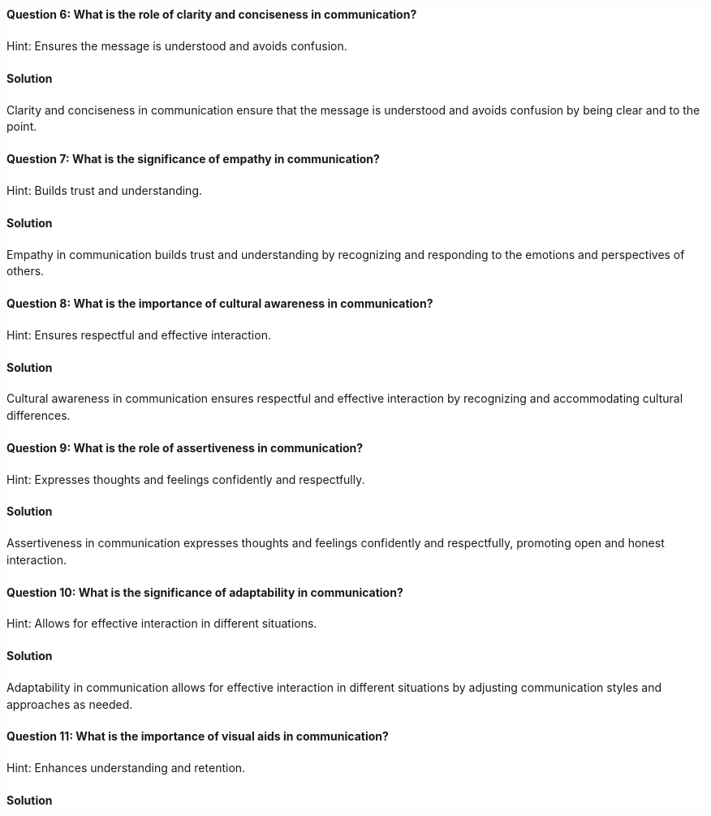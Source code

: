 #### Question 6: What is the role of clarity and conciseness in communication?

Hint: Ensures the message is understood and avoids confusion.

#### Solution

Clarity and conciseness in communication ensure that the message is understood and avoids confusion by being clear and to the point.

#### Question 7: What is the significance of empathy in communication?

Hint: Builds trust and understanding.

#### Solution

Empathy in communication builds trust and understanding by recognizing and responding to the emotions and perspectives of others.

#### Question 8: What is the importance of cultural awareness in communication?

Hint: Ensures respectful and effective interaction.

#### Solution

Cultural awareness in communication ensures respectful and effective interaction by recognizing and accommodating cultural differences.

#### Question 9: What is the role of assertiveness in communication?

Hint: Expresses thoughts and feelings confidently and respectfully.

#### Solution

Assertiveness in communication expresses thoughts and feelings confidently and respectfully, promoting open and honest interaction.

#### Question 10: What is the significance of adaptability in communication?

Hint: Allows for effective interaction in different situations.

#### Solution

Adaptability in communication allows for effective interaction in different situations by adjusting communication styles and approaches as needed.

#### Question 11: What is the importance of visual aids in communication?

Hint: Enhances understanding and retention.

#### Solution
